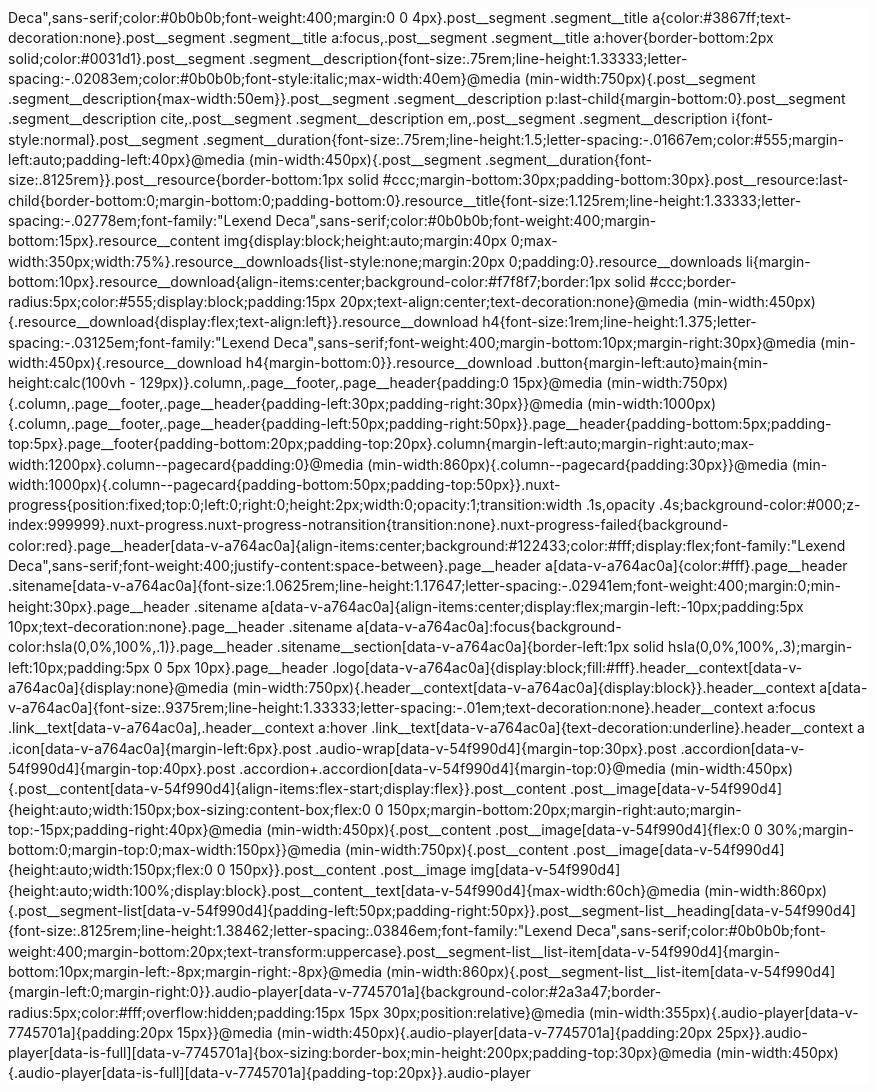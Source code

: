 Deca",sans-serif;color:#0b0b0b;font-weight:400;margin:0 0 4px}.post__segment .segment__title a{color:#3867ff;text-decoration:none}.post__segment .segment__title a:focus,.post__segment .segment__title a:hover{border-bottom:2px solid;color:#0031d1}.post__segment .segment__description{font-size:.75rem;line-height:1.33333;letter-spacing:-.02083em;color:#0b0b0b;font-style:italic;max-width:40em}@media (min-width:750px){.post__segment .segment__description{max-width:50em}}.post__segment .segment__description p:last-child{margin-bottom:0}.post__segment .segment__description cite,.post__segment .segment__description em,.post__segment .segment__description i{font-style:normal}.post__segment .segment__duration{font-size:.75rem;line-height:1.5;letter-spacing:-.01667em;color:#555;margin-left:auto;padding-left:40px}@media (min-width:450px){.post__segment .segment__duration{font-size:.8125rem}}.post__resource{border-bottom:1px solid #ccc;margin-bottom:30px;padding-bottom:30px}.post__resource:last-child{border-bottom:0;margin-bottom:0;padding-bottom:0}.resource__title{font-size:1.125rem;line-height:1.33333;letter-spacing:-.02778em;font-family:"Lexend Deca",sans-serif;color:#0b0b0b;font-weight:400;margin-bottom:15px}.resource__content img{display:block;height:auto;margin:40px 0;max-width:350px;width:75%}.resource__downloads{list-style:none;margin:20px 0;padding:0}.resource__downloads li{margin-bottom:10px}.resource__download{align-items:center;background-color:#f7f8f7;border:1px solid #ccc;border-radius:5px;color:#555;display:block;padding:15px 20px;text-align:center;text-decoration:none}@media (min-width:450px){.resource__download{display:flex;text-align:left}}.resource__download h4{font-size:1rem;line-height:1.375;letter-spacing:-.03125em;font-family:"Lexend Deca",sans-serif;font-weight:400;margin-bottom:10px;margin-right:30px}@media (min-width:450px){.resource__download h4{margin-bottom:0}}.resource__download .button{margin-left:auto}main{min-height:calc(100vh - 129px)}.column,.page__footer,.page__header{padding:0 15px}@media (min-width:750px){.column,.page__footer,.page__header{padding-left:30px;padding-right:30px}}@media (min-width:1000px){.column,.page__footer,.page__header{padding-left:50px;padding-right:50px}}.page__header{padding-bottom:5px;padding-top:5px}.page__footer{padding-bottom:20px;padding-top:20px}.column{margin-left:auto;margin-right:auto;max-width:1200px}.column--pagecard{padding:0}@media (min-width:860px){.column--pagecard{padding:30px}}@media (min-width:1000px){.column--pagecard{padding-bottom:50px;padding-top:50px}}.nuxt-progress{position:fixed;top:0;left:0;right:0;height:2px;width:0;opacity:1;transition:width .1s,opacity .4s;background-color:#000;z-index:999999}.nuxt-progress.nuxt-progress-notransition{transition:none}.nuxt-progress-failed{background-color:red}.page__header[data-v-a764ac0a]{align-items:center;background:#122433;color:#fff;display:flex;font-family:"Lexend Deca",sans-serif;font-weight:400;justify-content:space-between}.page__header a[data-v-a764ac0a]{color:#fff}.page__header .sitename[data-v-a764ac0a]{font-size:1.0625rem;line-height:1.17647;letter-spacing:-.02941em;font-weight:400;margin:0;min-height:30px}.page__header .sitename a[data-v-a764ac0a]{align-items:center;display:flex;margin-left:-10px;padding:5px 10px;text-decoration:none}.page__header .sitename a[data-v-a764ac0a]:focus{background-color:hsla(0,0%,100%,.1)}.page__header .sitename__section[data-v-a764ac0a]{border-left:1px solid hsla(0,0%,100%,.3);margin-left:10px;padding:5px 0 5px 10px}.page__header .logo[data-v-a764ac0a]{display:block;fill:#fff}.header__context[data-v-a764ac0a]{display:none}@media (min-width:750px){.header__context[data-v-a764ac0a]{display:block}}.header__context a[data-v-a764ac0a]{font-size:.9375rem;line-height:1.33333;letter-spacing:-.01em;text-decoration:none}.header__context a:focus .link__text[data-v-a764ac0a],.header__context a:hover .link__text[data-v-a764ac0a]{text-decoration:underline}.header__context a .icon[data-v-a764ac0a]{margin-left:6px}.post .audio-wrap[data-v-54f990d4]{margin-top:30px}.post .accordion[data-v-54f990d4]{margin-top:40px}.post .accordion+.accordion[data-v-54f990d4]{margin-top:0}@media (min-width:450px){.post__content[data-v-54f990d4]{align-items:flex-start;display:flex}}.post__content .post__image[data-v-54f990d4]{height:auto;width:150px;box-sizing:content-box;flex:0 0 150px;margin-bottom:20px;margin-right:auto;margin-top:-15px;padding-right:40px}@media (min-width:450px){.post__content .post__image[data-v-54f990d4]{flex:0 0 30%;margin-bottom:0;margin-top:0;max-width:150px}}@media (min-width:750px){.post__content .post__image[data-v-54f990d4]{height:auto;width:150px;flex:0 0 150px}}.post__content .post__image img[data-v-54f990d4]{height:auto;width:100%;display:block}.post__content__text[data-v-54f990d4]{max-width:60ch}@media (min-width:860px){.post__segment-list[data-v-54f990d4]{padding-left:50px;padding-right:50px}}.post__segment-list__heading[data-v-54f990d4]{font-size:.8125rem;line-height:1.38462;letter-spacing:.03846em;font-family:"Lexend Deca",sans-serif;color:#0b0b0b;font-weight:400;margin-bottom:20px;text-transform:uppercase}.post__segment-list__list-item[data-v-54f990d4]{margin-bottom:10px;margin-left:-8px;margin-right:-8px}@media (min-width:860px){.post__segment-list__list-item[data-v-54f990d4]{margin-left:0;margin-right:0}}.audio-player[data-v-7745701a]{background-color:#2a3a47;border-radius:5px;color:#fff;overflow:hidden;padding:15px 15px 30px;position:relative}@media (min-width:355px){.audio-player[data-v-7745701a]{padding:20px 15px}}@media (min-width:450px){.audio-player[data-v-7745701a]{padding:20px 25px}}.audio-player[data-is-full][data-v-7745701a]{box-sizing:border-box;min-height:200px;padding-top:30px}@media (min-width:450px){.audio-player[data-is-full][data-v-7745701a]{padding-top:20px}}.audio-player